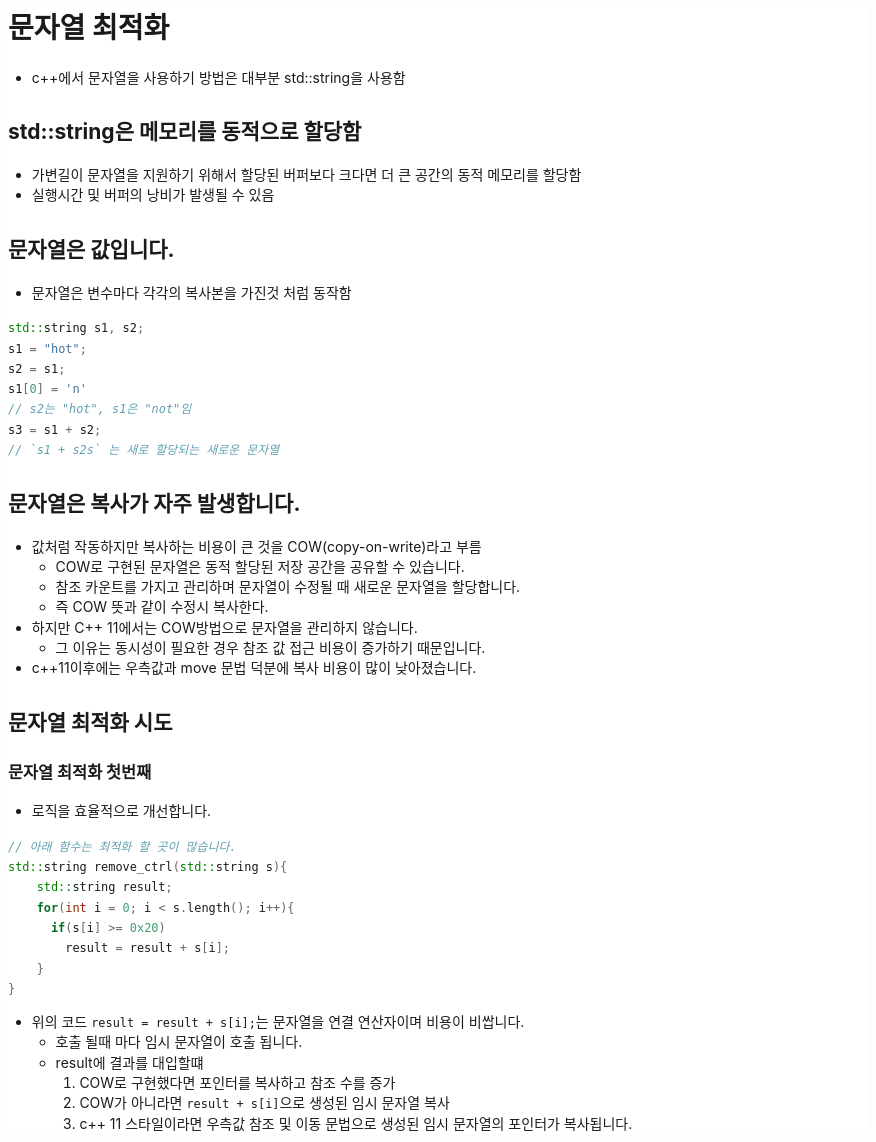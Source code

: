 # 문자열 최적화 
* c++에서 문자열을 사용하기 방법은 대부분 std::string을 사용함 

## std::string은 메모리를 동적으로 할당함
* 가변길이 문자열을 지원하기 위해서 할당된 버퍼보다 크다면 더 큰 공간의 동적 메모리를 할당함 
* 실행시간 및 버퍼의 낭비가 발생될 수 있음

## 문자열은 값입니다. 
* 문자열은 변수마다 각각의 복사본을 가진것 처럼 동작함 
```c++
std::string s1, s2;
s1 = "hot";
s2 = s1;
s1[0] = 'n'
// s2는 "hot", s1은 "not"임
s3 = s1 + s2;
// `s1 + s2s` 는 새로 할당되는 새로운 문자열
```

## 문자열은 복사가 자주 발생합니다. 
* 값처럼 작동하지만 복사하는 비용이 큰 것을 COW(copy-on-write)라고 부름 
  * COW로 구현된 문자열은 동적 할당된 저장 공간을 공유할 수 있습니다. 
  * 참조 카운트를 가지고 관리하며 문자열이 수정될 때 새로운 문자열을 할당합니다. 
  * 즉 COW 뜻과 같이 수정시 복사한다.
* 하지만 C++ 11에서는 COW방법으로 문자열을 관리하지 않습니다. 
  * 그 이유는 동시성이 필요한 경우 참조 값 접근 비용이 증가하기 때문입니다. 
* c++11이후에는 우측값과 move 문법 덕분에 복사 비용이 많이 낮아졌습니다. 

## 문자열 최적화 시도
### 문자열 최적화 첫번째 
* 로직을 효율적으로 개선합니다. 
```c++
// 아래 함수는 최적화 할 곳이 많습니다.
std::string remove_ctrl(std::string s){
    std::string result;
    for(int i = 0; i < s.length(); i++){
      if(s[i] >= 0x20)
        result = result + s[i];
    }
}
```
* 위의 코드 `result = result + s[i];`는 문자열을 연결 연산자이며 비용이 비쌉니다. 
  * 호출 될때 마다 임시 문자열이 호출 됩니다. 
  * result에 결과를 대입할떄
    1. COW로 구현했다면 포인터를 복사하고 참조 수를 증가
    2. COW가 아니라면 `result + s[i]`으로 생성된 임시 문자열 복사
    3. c++ 11 스타일이라면 우측값 참조 및 이동 문법으로 생성된 임시 문자열의 포인터가 복사됩니다. 
